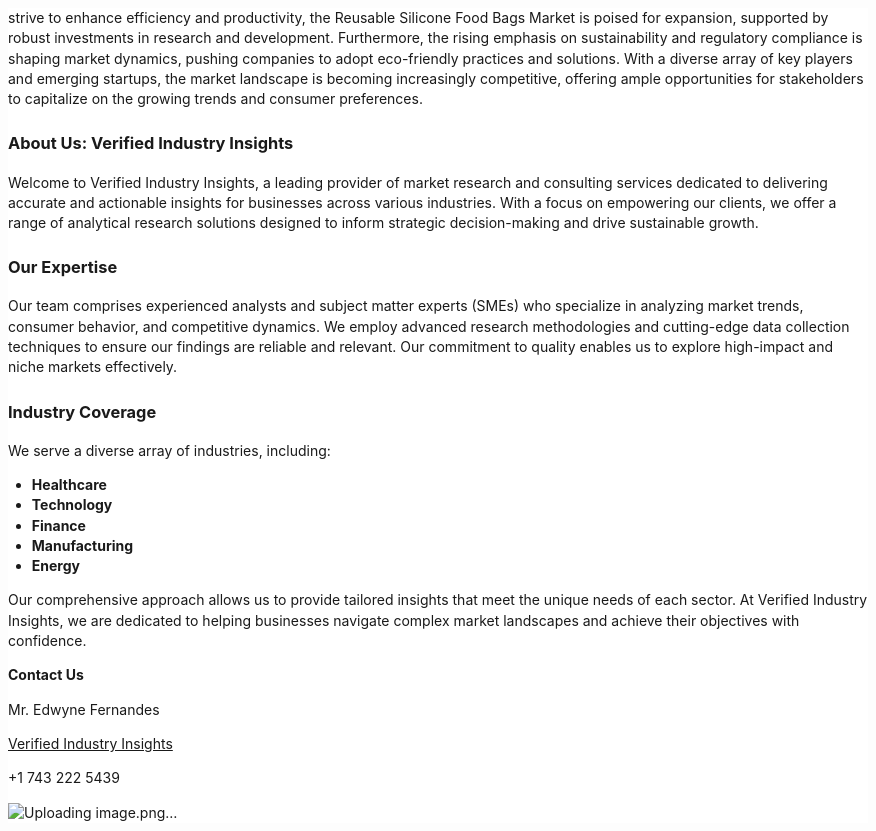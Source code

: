 strive to enhance efficiency and productivity, the Reusable Silicone Food Bags Market is poised for expansion, supported by robust investments in research and development. Furthermore, the rising emphasis on sustainability and regulatory compliance is shaping market dynamics, pushing companies to adopt eco-friendly practices and solutions. With a diverse array of key players and emerging startups, the market landscape is becoming increasingly competitive, offering ample opportunities for stakeholders to capitalize on the growing trends and consumer preferences.</p><h3>About Us: Verified Industry Insights</h3><p>Welcome to Verified Industry Insights, a leading provider of market research and consulting services dedicated to delivering accurate and actionable insights for businesses across various industries. With a focus on empowering our clients, we offer a range of analytical research solutions designed to inform strategic decision-making and drive sustainable growth.</p><h3>Our Expertise</h3><p>Our team comprises experienced analysts and subject matter experts (SMEs) who specialize in analyzing market trends, consumer behavior, and competitive dynamics. We employ advanced research methodologies and cutting-edge data collection techniques to ensure our findings are reliable and relevant. Our commitment to quality enables us to explore high-impact and niche markets effectively.</p><h3>Industry Coverage</h3><p>We serve a diverse array of industries, including:</p><ul><li><strong>Healthcare</strong></li><li><strong>Technology</strong></li><li><strong>Finance</strong></li><li><strong>Manufacturing</strong></li><li><strong>Energy</strong></li></ul><p>Our comprehensive approach allows us to provide tailored insights that meet the unique needs of each sector. At Verified Industry Insights, we are dedicated to helping businesses navigate complex market landscapes and achieve their objectives with confidence.</p><p><strong>Contact Us</strong></p><p>Mr. Edwyne Fernandes</p><p><a href="https://www.verifiedindustryinsights.com/">Verified Industry Insights</a></p><p>+1 743 222 5439</p>
![Uploading image.png…]()
